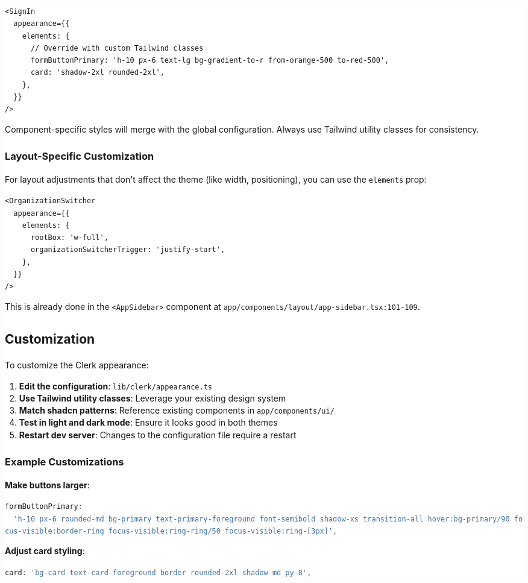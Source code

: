 ```tsx
<SignIn
  appearance={{
    elements: {
      // Override with custom Tailwind classes
      formButtonPrimary: 'h-10 px-6 text-lg bg-gradient-to-r from-orange-500 to-red-500',
      card: 'shadow-2xl rounded-2xl',
    },
  }}
/>
```

Component-specific styles will merge with the global configuration. Always use Tailwind utility classes for consistency.

### Layout-Specific Customization

For layout adjustments that don't affect the theme (like width, positioning), you can use the `elements` prop:

```tsx
<OrganizationSwitcher
  appearance={{
    elements: {
      rootBox: 'w-full',
      organizationSwitcherTrigger: 'justify-start',
    },
  }}
/>
```

This is already done in the `<AppSidebar>` component at `app/components/layout/app-sidebar.tsx:101-109`.

## Customization

To customize the Clerk appearance:

1. **Edit the configuration**: `lib/clerk/appearance.ts`
2. **Use Tailwind utility classes**: Leverage your existing design system
3. **Match shadcn patterns**: Reference existing components in `app/components/ui/`
4. **Test in light and dark mode**: Ensure it looks good in both themes
5. **Restart dev server**: Changes to the configuration file require a restart

### Example Customizations

**Make buttons larger**:
```ts
formButtonPrimary:
  'h-10 px-6 rounded-md bg-primary text-primary-foreground font-semibold shadow-xs transition-all hover:bg-primary/90 focus-visible:border-ring focus-visible:ring-ring/50 focus-visible:ring-[3px]',
```

**Adjust card styling**:
```ts
card: 'bg-card text-card-foreground border rounded-2xl shadow-md py-8',
```
